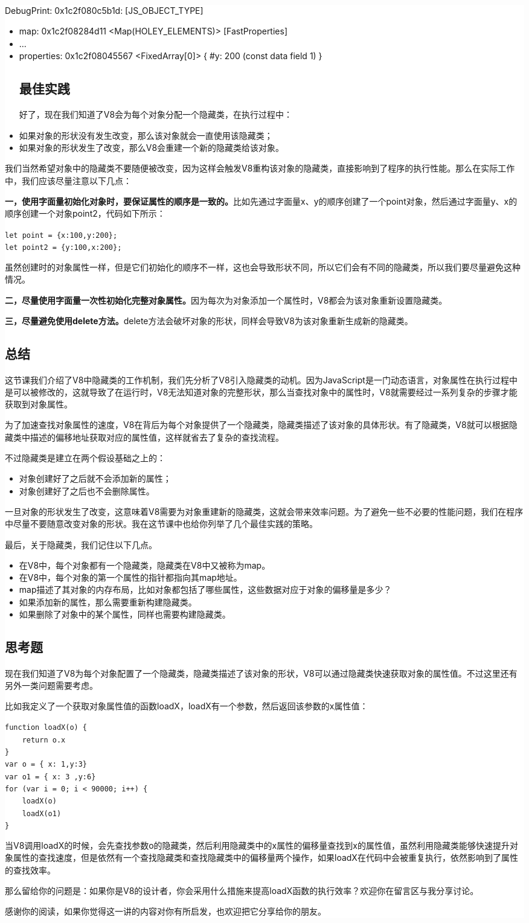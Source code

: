 
DebugPrint: 0x1c2f080c5b1d: [JS_OBJECT_TYPE]
 - map: 0x1c2f08284d11 &lt;Map(HOLEY_ELEMENTS)&gt; [FastProperties]
 - ...
 - properties: 0x1c2f08045567 &lt;FixedArray[0]&gt; {
    #y: 200 (const data field 1)
 }
</code></pre><h2>最佳实践</h2><p>好了，现在我们知道了V8会为每个对象分配一个隐藏类，在执行过程中：</p><ul>
<li>如果对象的形状没有发生改变，那么该对象就会一直使用该隐藏类；</li>
<li>如果对象的形状发生了改变，那么V8会重建一个新的隐藏类给该对象。</li>
</ul><p>我们当然希望对象中的隐藏类不要随便被改变，因为这样会触发V8重构该对象的隐藏类，直接影响到了程序的执行性能。那么在实际工作中，我们应该尽量注意以下几点：</p><p><strong>一，使用字面量初始化对象时，要保证属性的顺序是一致的。</strong>比如先通过字面量x、y的顺序创建了一个point对象，然后通过字面量y、x的顺序创建一个对象point2，代码如下所示：</p><pre><code>let point = {x:100,y:200};
let point2 = {y:100,x:200};
</code></pre><p>虽然创建时的对象属性一样，但是它们初始化的顺序不一样，这也会导致形状不同，所以它们会有不同的隐藏类，所以我们要尽量避免这种情况。</p><p><strong>二，尽量使用字面量一次性初始化完整对象属性。</strong>因为每次为对象添加一个属性时，V8都会为该对象重新设置隐藏类。</p><p><strong>三，尽量避免使用delete方法。</strong>delete方法会破坏对象的形状，同样会导致V8为该对象重新生成新的隐藏类。</p><h2>总结</h2><p>这节课我们介绍了V8中隐藏类的工作机制，我们先分析了V8引入隐藏类的动机。因为JavaScript是一门动态语言，对象属性在执行过程中是可以被修改的，这就导致了在运行时，V8无法知道对象的完整形状，那么当查找对象中的属性时，V8就需要经过一系列复杂的步骤才能获取到对象属性。</p><p>为了加速查找对象属性的速度，V8在背后为每个对象提供了一个隐藏类，隐藏类描述了该对象的具体形状。有了隐藏类，V8就可以根据隐藏类中描述的偏移地址获取对应的属性值，这样就省去了复杂的查找流程。</p><p>不过隐藏类是建立在两个假设基础之上的：</p><ul>
<li>对象创建好了之后就不会添加新的属性；</li>
<li>对象创建好了之后也不会删除属性。</li>
</ul><p>一旦对象的形状发生了改变，这意味着V8需要为对象重建新的隐藏类，这就会带来效率问题。为了避免一些不必要的性能问题，我们在程序中尽量不要随意改变对象的形状。我在这节课中也给你列举了几个最佳实践的策略。</p><p>最后，关于隐藏类，我们记住以下几点。</p><ul>
<li>在V8中，每个对象都有一个隐藏类，隐藏类在V8中又被称为map。</li>
<li>在V8中，每个对象的第一个属性的指针都指向其map地址。</li>
<li>map描述了其对象的内存布局，比如对象都包括了哪些属性，这些数据对应于对象的偏移量是多少？</li>
<li>如果添加新的属性，那么需要重新构建隐藏类。</li>
<li>如果删除了对象中的某个属性，同样也需要构建隐藏类。</li>
</ul><h2>思考题</h2><p>现在我们知道了V8为每个对象配置了一个隐藏类，隐藏类描述了该对象的形状，V8可以通过隐藏类快速获取对象的属性值。不过这里还有另外一类问题需要考虑。</p><p>比如我定义了一个获取对象属性值的函数loadX，loadX有一个参数，然后返回该参数的x属性值：</p><pre><code>function loadX(o) { 
    return o.x
}
var o = { x: 1,y:3}
var o1 = { x: 3 ,y:6}
for (var i = 0; i &lt; 90000; i++) {
    loadX(o)
    loadX(o1)
}
</code></pre><p>当V8调用loadX的时候，会先查找参数o的隐藏类，然后利用隐藏类中的x属性的偏移量查找到x的属性值，虽然利用隐藏类能够快速提升对象属性的查找速度，但是依然有一个查找隐藏类和查找隐藏类中的偏移量两个操作，如果loadX在代码中会被重复执行，依然影响到了属性的查找效率。</p><p>那么留给你的问题是：如果你是V8的设计者，你会采用什么措施来提高loadX函数的执行效率？欢迎你在留言区与我分享讨论。</p><p>感谢你的阅读，如果你觉得这一讲的内容对你有所启发，也欢迎把它分享给你的朋友。</p>
